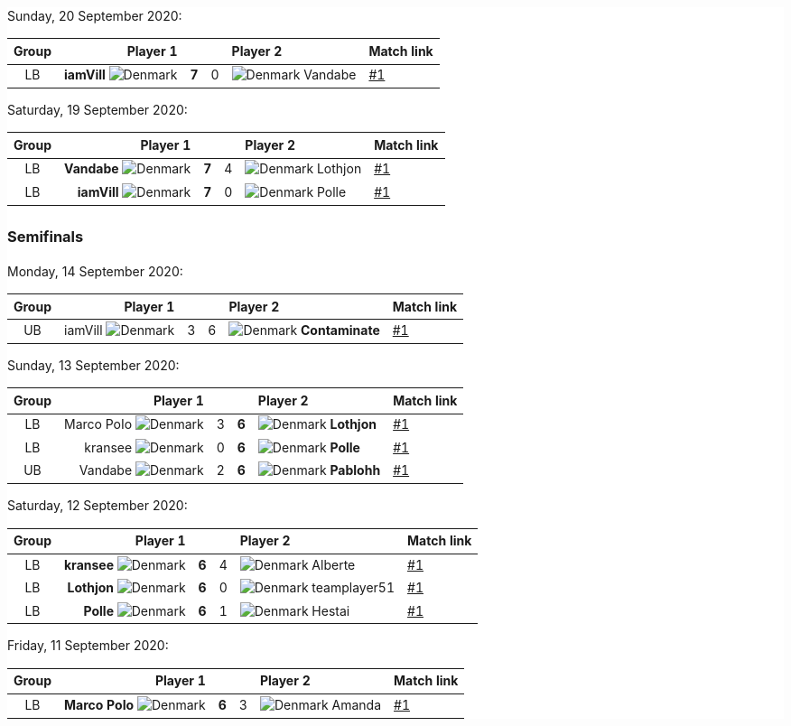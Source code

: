 Sunday, 20 September 2020:

| Group | Player 1 |  |  | Player 2 | Match link |
| :-: | --: | :-: | :-: | :-- | :-- |
| LB | **iamVill** ![][flag_DK] | **7** | 0 | ![][flag_DK] Vandabe | [#1](https://osu.ppy.sh/community/matches/67244873) |

Saturday, 19 September 2020:

| Group | Player 1 |  |  | Player 2 | Match link |
| :-: | --: | :-: | :-: | :-- | :-- |
| LB | **Vandabe** ![][flag_DK] | **7** | 4 | ![][flag_DK] Lothjon | [#1](https://osu.ppy.sh/community/matches/67194621) |
| LB | **iamVill** ![][flag_DK] | **7** | 0 | ![][flag_DK] Polle | [#1](https://osu.ppy.sh/community/matches/67171540) |

### Semifinals

Monday, 14 September 2020:

| Group | Player 1 |  |  | Player 2 | Match link |
| :-: | --: | :-: | :-: | :-- | :-- |
| UB | iamVill ![][flag_DK] | 3 | 6 | ![][flag_DK] **Contaminate** | [#1](https://osu.ppy.sh/community/matches/66941813) |

Sunday, 13 September 2020:

| Group | Player 1 |  |  | Player 2 | Match link |
| :-: | --: | :-: | :-: | :-- | :-- |
| LB | Marco PoIo ![][flag_DK] | 3 | **6** | ![][flag_DK] **Lothjon** | [#1](https://osu.ppy.sh/community/matches/66908115) |
| LB | kransee ![][flag_DK] | 0 | **6** | ![][flag_DK] **Polle** | [#1](https://osu.ppy.sh/community/matches/66905644) |
| UB | Vandabe ![][flag_DK] | 2 | **6** | ![][flag_DK] **Pablohh** | [#1](https://osu.ppy.sh/community/matches/66900661) |

Saturday, 12 September 2020:

| Group | Player 1 |  |  | Player 2 | Match link |
| :-: | --: | :-: | :-: | :-- | :-- |
| LB | **kransee** ![][flag_DK] | **6** | 4 | ![][flag_DK] Alberte | [#1](https://osu.ppy.sh/community/matches/66846156) |
| LB | **Lothjon** ![][flag_DK] | **6** | 0 | ![][flag_DK] teamplayer51 | [#1](https://osu.ppy.sh/community/matches/66840313) |
| LB | **Polle** ![][flag_DK] | **6** | 1 | ![][flag_DK] Hestai | [#1](https://osu.ppy.sh/community/matches/66836301) |

Friday, 11 September 2020:

| Group | Player 1 |  |  | Player 2 | Match link |
| :-: | --: | :-: | :-: | :-- | :-- |
| LB | **Marco PoIo** ![][flag_DK] | **6** | 3 | ![][flag_DK] Amanda | [#1](https://osu.ppy.sh/community/matches/66794234) |


[flag_AR]: /wiki/shared/flag/AR.gif "Argentina"
[flag_BR]: /wiki/shared/flag/BR.gif "Brazil"
[flag_DK]: /wiki/shared/flag/DK.gif "Denmark"
[flag_FI]: /wiki/shared/flag/FI.gif "Finland"
[flag_FO]: /wiki/shared/flag/FO.gif "Faroe Islands"
[flag_GB]: /wiki/shared/flag/GB.gif "United Kingdom"
[flag_GL]: /wiki/shared/flag/GL.gif "Greenland"
[flag_MX]: /wiki/shared/flag/MX.gif "Mexico"
[flag_US]: /wiki/shared/flag/US.gif "United States"